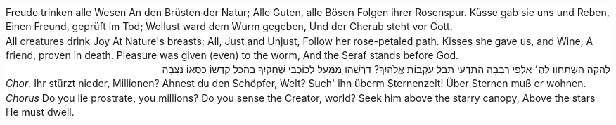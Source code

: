 <td style="vertical-align:top;" width="33%">
<div class="english">
Freude trinken alle Wesen
An den Brüsten der Natur;
Alle Guten, alle Bösen
Folgen ihrer Rosenspur.
Küsse gab sie uns und Reben,
Einen Freund, geprüft im Tod;
Wollust ward dem Wurm gegeben,
Und der Cherub steht vor Gott.
</div>
</td>
 
<td style="vertical-align:top;" width="33%">
<div class="english">
All creatures drink Joy
At Nature's breasts;
All, Just and Unjust,
Follow her rose-petaled path.
Kisses she gave us, and Wine,
A friend, proven in death.
Pleasure was given (even) to the worm,
And the Seraf stands before God.
</div>
</td></tr>


<tr><td style="vertical-align:top;" width="28%">
<div class="liturgy" style="text-align: right;"><span lang="he">
<span class="instruction">להקה</span>
הִשְתַחִווּ לַהְ׳ אַלְפֵי רְבָבָה
הַתֵּדְעַי תֵבֵל עִקְבוֹת אֱלֹהָיִךְ?
דּרְשֵׁהוּ מִמַּעַל לְכוֹכְבֵּי שְׁחָקַיִךְ
בְּהֵכַל קָדְשוֹ כִּסְאוֹ נִצָּבָה
</span></div>
</td>
 
<td style="vertical-align:top;" width="33%">
<div class="english">
<em>Chor</em>.
Ihr stürzt nieder, Millionen?
Ahnest du den Schöpfer, Welt?
Such' ihn überm Sternenzelt!
Über Sternen muß er wohnen.
</div>
</td>
 
<td style="vertical-align:top;" width="33%">
<div class="english">
<em>Chorus</em>
Do you lie prostrate, you millions?
Do you sense the Creator, world?
Seek him above the starry canopy,
Above the stars He must dwell.
</div>
</td></tr>
